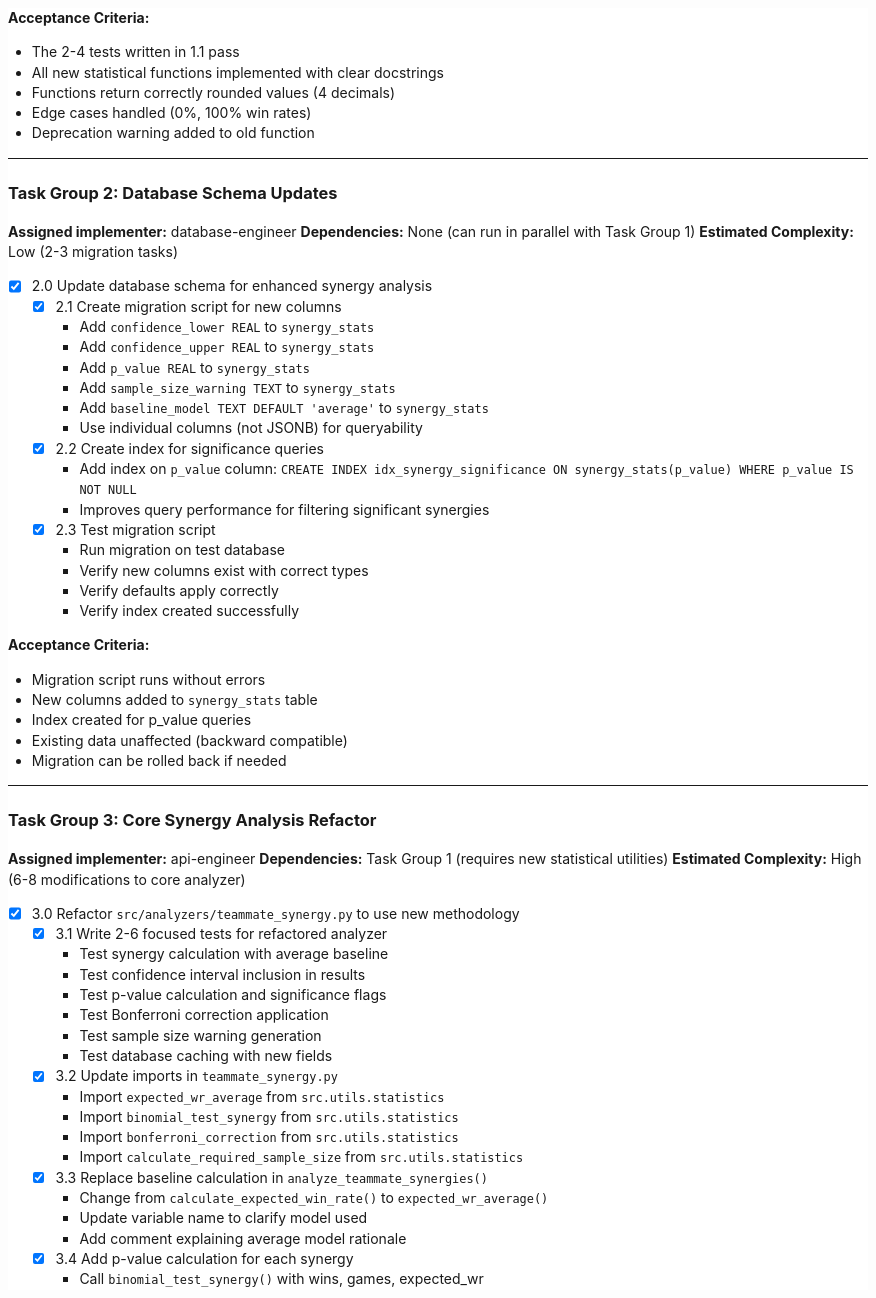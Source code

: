 **Acceptance Criteria:**
- The 2-4 tests written in 1.1 pass
- All new statistical functions implemented with clear docstrings
- Functions return correctly rounded values (4 decimals)
- Edge cases handled (0%, 100% win rates)
- Deprecation warning added to old function

---

### Task Group 2: Database Schema Updates
**Assigned implementer:** database-engineer
**Dependencies:** None (can run in parallel with Task Group 1)
**Estimated Complexity:** Low (2-3 migration tasks)

- [x] 2.0 Update database schema for enhanced synergy analysis
  - [x] 2.1 Create migration script for new columns
    - Add `confidence_lower REAL` to `synergy_stats`
    - Add `confidence_upper REAL` to `synergy_stats`
    - Add `p_value REAL` to `synergy_stats`
    - Add `sample_size_warning TEXT` to `synergy_stats`
    - Add `baseline_model TEXT DEFAULT 'average'` to `synergy_stats`
    - Use individual columns (not JSONB) for queryability
  - [x] 2.2 Create index for significance queries
    - Add index on `p_value` column: `CREATE INDEX idx_synergy_significance ON synergy_stats(p_value) WHERE p_value IS NOT NULL`
    - Improves query performance for filtering significant synergies
  - [x] 2.3 Test migration script
    - Run migration on test database
    - Verify new columns exist with correct types
    - Verify defaults apply correctly
    - Verify index created successfully

**Acceptance Criteria:**
- Migration script runs without errors
- New columns added to `synergy_stats` table
- Index created for p_value queries
- Existing data unaffected (backward compatible)
- Migration can be rolled back if needed

---

### Task Group 3: Core Synergy Analysis Refactor
**Assigned implementer:** api-engineer
**Dependencies:** Task Group 1 (requires new statistical utilities)
**Estimated Complexity:** High (6-8 modifications to core analyzer)

- [x] 3.0 Refactor `src/analyzers/teammate_synergy.py` to use new methodology
  - [x] 3.1 Write 2-6 focused tests for refactored analyzer
    - Test synergy calculation with average baseline
    - Test confidence interval inclusion in results
    - Test p-value calculation and significance flags
    - Test Bonferroni correction application
    - Test sample size warning generation
    - Test database caching with new fields
  - [x] 3.2 Update imports in `teammate_synergy.py`
    - Import `expected_wr_average` from `src.utils.statistics`
    - Import `binomial_test_synergy` from `src.utils.statistics`
    - Import `bonferroni_correction` from `src.utils.statistics`
    - Import `calculate_required_sample_size` from `src.utils.statistics`
  - [x] 3.3 Replace baseline calculation in `analyze_teammate_synergies()`
    - Change from `calculate_expected_win_rate()` to `expected_wr_average()`
    - Update variable name to clarify model used
    - Add comment explaining average model rationale
  - [x] 3.4 Add p-value calculation for each synergy
    - Call `binomial_test_synergy()` with wins, games, expected_wr